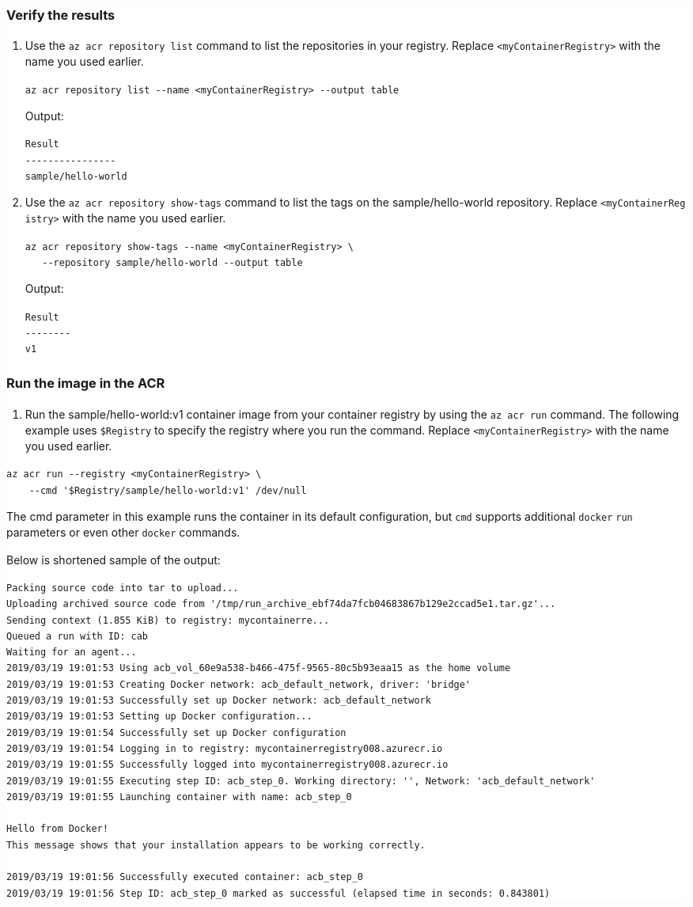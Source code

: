 ### Verify the results

1. Use the `az acr repository list` command to list the repositories in your registry. Replace `<myContainerRegistry>` with the name you used earlier.

   ```azurecli-interactive
   az acr repository list --name <myContainerRegistry> --output table
   ```

   Output:
  
   ```azurecli-interactive
   Result
   ----------------
   sample/hello-world
   ```
  
2. Use the `az acr repository show-tags` command to list the tags on the sample/hello-world repository. Replace `<myContainerRegistry>` with the name you used earlier.

   ```azurecli-interactive
   az acr repository show-tags --name <myContainerRegistry> \
      --repository sample/hello-world --output table
   ```

   Output:   

   ```azurecli-interactive
   Result
   --------
   v1
   ```

### Run the image in the ACR

1. Run the sample/hello-world:v1 container image from your container registry by using the `az acr run` command. The following example uses `$Registry` to specify the registry where you run the command. Replace `<myContainerRegistry>` with the name you used earlier.

```azurecli-interactive
az acr run --registry <myContainerRegistry> \
    --cmd '$Registry/sample/hello-world:v1' /dev/null
```

The cmd parameter in this example runs the container in its default configuration, but `cmd` supports additional `docker` `run` parameters or even other `docker` commands.

Below is shortened sample of the output:

```azurecli-interactive
Packing source code into tar to upload...
Uploading archived source code from '/tmp/run_archive_ebf74da7fcb04683867b129e2ccad5e1.tar.gz'...
Sending context (1.855 KiB) to registry: mycontainerre...
Queued a run with ID: cab
Waiting for an agent...
2019/03/19 19:01:53 Using acb_vol_60e9a538-b466-475f-9565-80c5b93eaa15 as the home volume
2019/03/19 19:01:53 Creating Docker network: acb_default_network, driver: 'bridge'
2019/03/19 19:01:53 Successfully set up Docker network: acb_default_network
2019/03/19 19:01:53 Setting up Docker configuration...
2019/03/19 19:01:54 Successfully set up Docker configuration
2019/03/19 19:01:54 Logging in to registry: mycontainerregistry008.azurecr.io
2019/03/19 19:01:55 Successfully logged into mycontainerregistry008.azurecr.io
2019/03/19 19:01:55 Executing step ID: acb_step_0. Working directory: '', Network: 'acb_default_network'
2019/03/19 19:01:55 Launching container with name: acb_step_0

Hello from Docker!
This message shows that your installation appears to be working correctly.

2019/03/19 19:01:56 Successfully executed container: acb_step_0
2019/03/19 19:01:56 Step ID: acb_step_0 marked as successful (elapsed time in seconds: 0.843801)
```